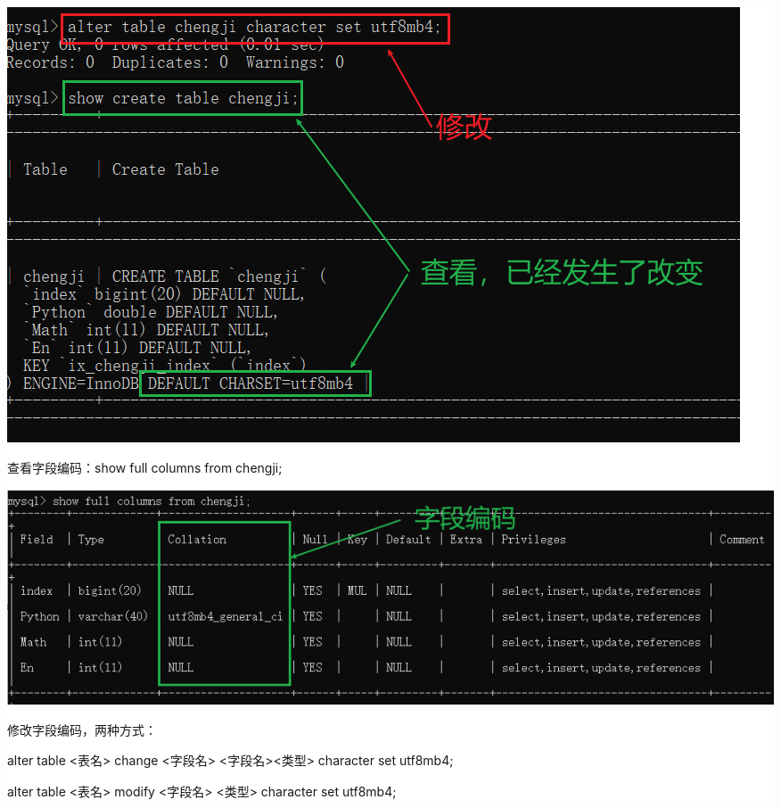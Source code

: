 ![alter.png](../imgs/analysis/panda/alter.png)

查看字段编码：show full columns from chengji;

![show.png](../imgs/analysis/panda/show.png)

修改字段编码，两种方式：

alter table <表名> change <字段名> <字段名><类型> character set utf8mb4;

alter table <表名> modify <字段名> <类型> character set utf8mb4;
